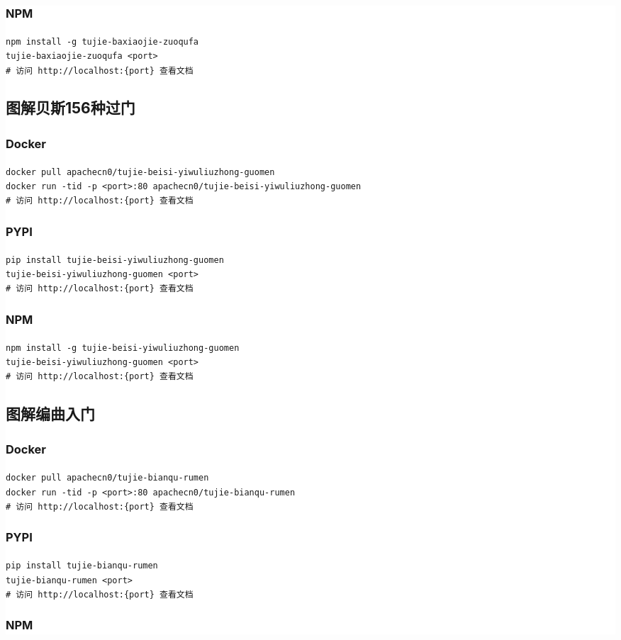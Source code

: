 ### NPM

```
npm install -g tujie-baxiaojie-zuoqufa
tujie-baxiaojie-zuoqufa <port>
# 访问 http://localhost:{port} 查看文档
```

## 图解贝斯156种过门

### Docker

```
docker pull apachecn0/tujie-beisi-yiwuliuzhong-guomen
docker run -tid -p <port>:80 apachecn0/tujie-beisi-yiwuliuzhong-guomen
# 访问 http://localhost:{port} 查看文档
```

### PYPI

```
pip install tujie-beisi-yiwuliuzhong-guomen
tujie-beisi-yiwuliuzhong-guomen <port>
# 访问 http://localhost:{port} 查看文档
```

### NPM

```
npm install -g tujie-beisi-yiwuliuzhong-guomen
tujie-beisi-yiwuliuzhong-guomen <port>
# 访问 http://localhost:{port} 查看文档
```

## 图解编曲入门

### Docker

```
docker pull apachecn0/tujie-bianqu-rumen
docker run -tid -p <port>:80 apachecn0/tujie-bianqu-rumen
# 访问 http://localhost:{port} 查看文档
```

### PYPI

```
pip install tujie-bianqu-rumen
tujie-bianqu-rumen <port>
# 访问 http://localhost:{port} 查看文档
```

### NPM
